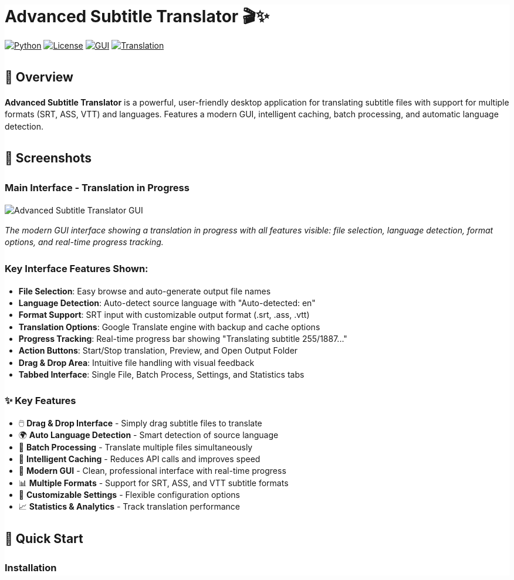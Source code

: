# Advanced Subtitle Translator 🎬✨

[![Python](https://img.shields.io/badge/Python-3.7+-blue.svg)](https://python.org)
[![License](https://img.shields.io/badge/License-MIT-green.svg)](LICENSE)
[![GUI](https://img.shields.io/badge/GUI-Tkinter-orange.svg)](https://docs.python.org/3/library/tkinter.html)
[![Translation](https://img.shields.io/badge/Translation-Multi--Engine-purple.svg)](https://pypi.org/project/deep-translator/)

## 🚀 Overview

**Advanced Subtitle Translator** is a powerful, user-friendly desktop application for translating subtitle files with support for multiple formats (SRT, ASS, VTT) and languages. Features a modern GUI, intelligent caching, batch processing, and automatic language detection.

## 📸 Screenshots

### Main Interface - Translation in Progress
![Advanced Subtitle Translator GUI](docs/screenshots/main-interface.png)

*The modern GUI interface showing a translation in progress with all features visible: file selection, language detection, format options, and real-time progress tracking.*

### Key Interface Features Shown:
- **File Selection**: Easy browse and auto-generate output file names
- **Language Detection**: Auto-detect source language with "Auto-detected: en" 
- **Format Support**: SRT input with customizable output format (.srt, .ass, .vtt)
- **Translation Options**: Google Translate engine with backup and cache options
- **Progress Tracking**: Real-time progress bar showing "Translating subtitle 255/1887..."
- **Action Buttons**: Start/Stop translation, Preview, and Open Output Folder
- **Drag & Drop Area**: Intuitive file handling with visual feedback
- **Tabbed Interface**: Single File, Batch Process, Settings, and Statistics tabs

### ✨ Key Features

- 🖱️ **Drag & Drop Interface** - Simply drag subtitle files to translate
- 🌍 **Auto Language Detection** - Smart detection of source language
- 📁 **Batch Processing** - Translate multiple files simultaneously
- 💾 **Intelligent Caching** - Reduces API calls and improves speed
- 🎨 **Modern GUI** - Clean, professional interface with real-time progress
- 📊 **Multiple Formats** - Support for SRT, ASS, and VTT subtitle formats
- 🔧 **Customizable Settings** - Flexible configuration options
- 📈 **Statistics & Analytics** - Track translation performance

## 🎯 Quick Start

### Installation
